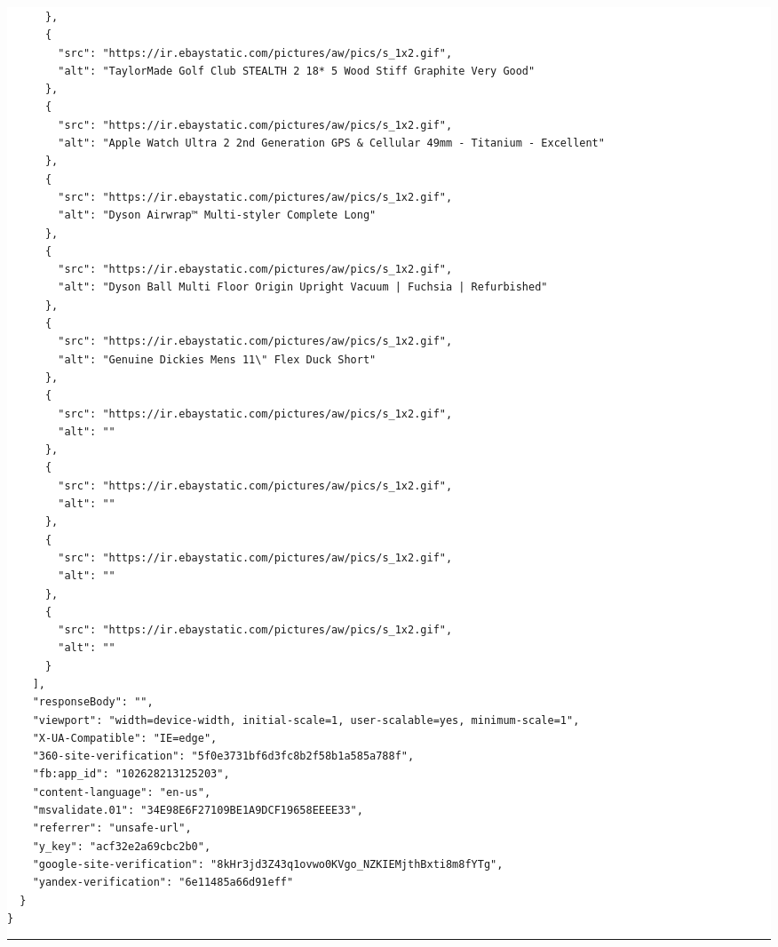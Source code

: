 ```
      },
      {
        "src": "https://ir.ebaystatic.com/pictures/aw/pics/s_1x2.gif",
        "alt": "TaylorMade Golf Club STEALTH 2 18* 5 Wood Stiff Graphite Very Good"
      },
      {
        "src": "https://ir.ebaystatic.com/pictures/aw/pics/s_1x2.gif",
        "alt": "Apple Watch Ultra 2 2nd Generation GPS & Cellular 49mm - Titanium - Excellent"
      },
      {
        "src": "https://ir.ebaystatic.com/pictures/aw/pics/s_1x2.gif",
        "alt": "Dyson Airwrap™ Multi-styler Complete Long"
      },
      {
        "src": "https://ir.ebaystatic.com/pictures/aw/pics/s_1x2.gif",
        "alt": "Dyson Ball Multi Floor Origin Upright Vacuum | Fuchsia | Refurbished"
      },
      {
        "src": "https://ir.ebaystatic.com/pictures/aw/pics/s_1x2.gif",
        "alt": "Genuine Dickies Mens 11\" Flex Duck Short"
      },
      {
        "src": "https://ir.ebaystatic.com/pictures/aw/pics/s_1x2.gif",
        "alt": ""
      },
      {
        "src": "https://ir.ebaystatic.com/pictures/aw/pics/s_1x2.gif",
        "alt": ""
      },
      {
        "src": "https://ir.ebaystatic.com/pictures/aw/pics/s_1x2.gif",
        "alt": ""
      },
      {
        "src": "https://ir.ebaystatic.com/pictures/aw/pics/s_1x2.gif",
        "alt": ""
      }
    ],
    "responseBody": "",
    "viewport": "width=device-width, initial-scale=1, user-scalable=yes, minimum-scale=1",
    "X-UA-Compatible": "IE=edge",
    "360-site-verification": "5f0e3731bf6d3fc8b2f58b1a585a788f",
    "fb:app_id": "102628213125203",
    "content-language": "en-us",
    "msvalidate.01": "34E98E6F27109BE1A9DCF19658EEEE33",
    "referrer": "unsafe-url",
    "y_key": "acf32e2a69cbc2b0",
    "google-site-verification": "8kHr3jd3Z43q1ovwo0KVgo_NZKIEMjthBxti8m8fYTg",
    "yandex-verification": "6e11485a66d91eff"
  }
}
```

---